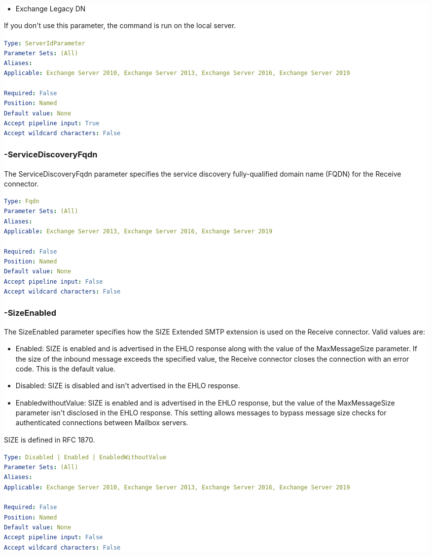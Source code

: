 - Exchange Legacy DN

If you don't use this parameter, the command is run on the local server.

```yaml
Type: ServerIdParameter
Parameter Sets: (All)
Aliases:
Applicable: Exchange Server 2010, Exchange Server 2013, Exchange Server 2016, Exchange Server 2019

Required: False
Position: Named
Default value: None
Accept pipeline input: True
Accept wildcard characters: False
```

### -ServiceDiscoveryFqdn
The ServiceDiscoveryFqdn parameter specifies the service discovery fully-qualified domain name (FQDN) for the Receive connector.

```yaml
Type: Fqdn
Parameter Sets: (All)
Aliases:
Applicable: Exchange Server 2013, Exchange Server 2016, Exchange Server 2019

Required: False
Position: Named
Default value: None
Accept pipeline input: False
Accept wildcard characters: False
```

### -SizeEnabled
The SizeEnabled parameter specifies how the SIZE Extended SMTP extension is used on the Receive connector. Valid values are:

- Enabled: SIZE is enabled and is advertised in the EHLO response along with the value of the MaxMessageSize parameter. If the size of the inbound message exceeds the specified value, the Receive connector closes the connection with an error code. This is the default value.

- Disabled: SIZE is disabled and isn't advertised in the EHLO response.

- EnabledwithoutValue: SIZE is enabled and is advertised in the EHLO response, but the value of the MaxMessageSize parameter isn't disclosed in the EHLO response. This setting allows messages to bypass message size checks for authenticated connections between Mailbox servers.

SIZE is defined in RFC 1870.

```yaml
Type: Disabled | Enabled | EnabledWithoutValue
Parameter Sets: (All)
Aliases:
Applicable: Exchange Server 2010, Exchange Server 2013, Exchange Server 2016, Exchange Server 2019

Required: False
Position: Named
Default value: None
Accept pipeline input: False
Accept wildcard characters: False
```
